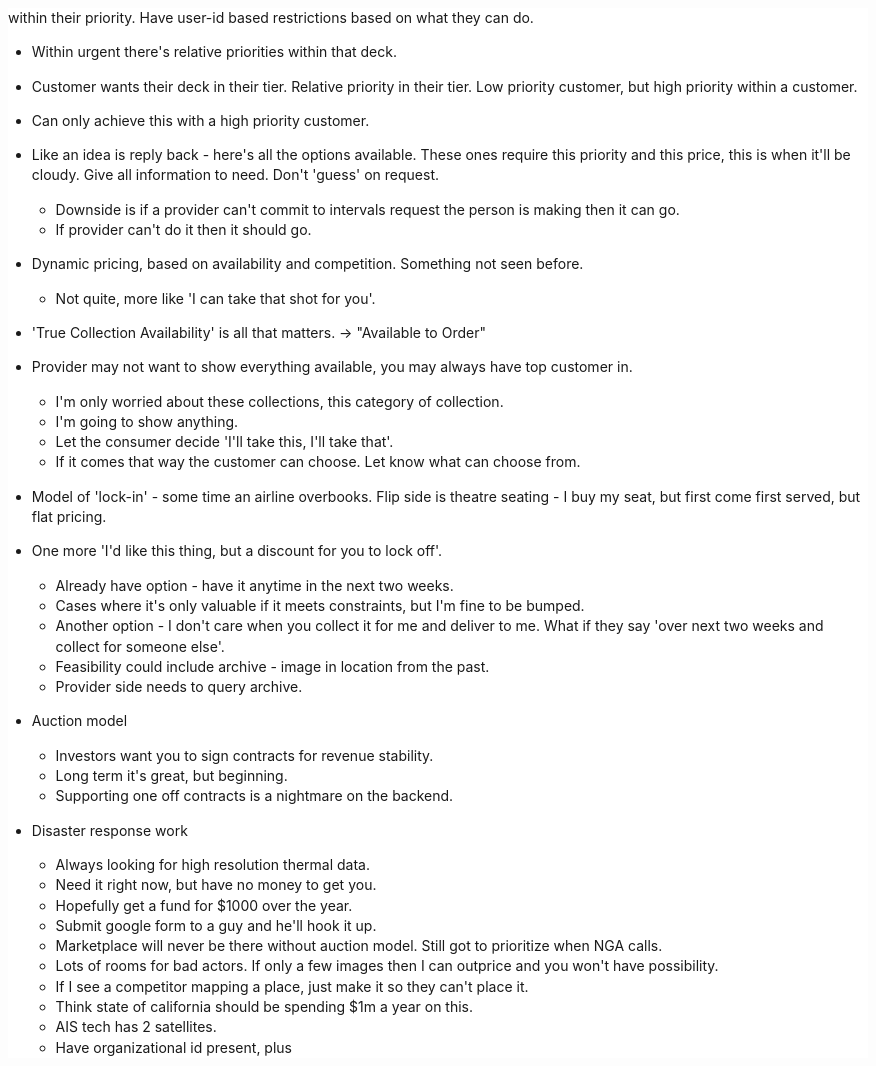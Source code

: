 within their priority. Have user-id based restrictions based on what
they can do.
  - Within urgent there's relative priorities
    within that deck.
  - Customer wants their deck in their tier.
    Relative priority in their tier. Low priority customer, but high
    priority within a customer.
  - Can only achieve this with a high priority
    customer.
- Like an idea is reply back - here's all the
options available. These ones require this priority and this price, this
is when it'll be cloudy. Give all information to need. Don't 'guess' on
request.
  - Downside is if a provider can't commit to
    intervals request the person is making then it can
    go.
  - If provider can't do it then it should
    go.
- Dynamic pricing, based on availability and competition. Something not seen before.
  - Not quite, more like 'I can take that shot for you'.
- 'True Collection Availability' is all that matters. -\> "Available to Order"
- Provider may not want to show everything
available, you may always have top customer
in.
  - I'm only worried about these collections, this
    category of collection.
  - I'm going to show anything.
  - Let the consumer decide 'I'll take this, I'll
    take that'.
  - If it comes that way the customer can choose.
    Let know what can choose from.
- Model of 'lock-in' - some time an airline
overbooks. Flip side is theatre seating - I buy my seat, but first come
first served, but flat pricing.
- One more 'I'd like this thing, but a discount for
you to lock off'.
  - Already have option - have it anytime in the
    next two weeks.
  - Cases where it's only valuable if it meets
    constraints, but I'm fine to be bumped. 
  - Another option - I don't care when you collect it for me and deliver to me.
    What if they say 'over next two weeks and collect for someone else'.
  - Feasibility could include archive - image in location from the past.
  - Provider side needs to query archive. 

- Auction model
  - Investors want you to sign contracts for revenue stability.
  - Long term it's great, but beginning.
  - Supporting one off contracts is a nightmare on the backend. 

- Disaster response work
  - Always looking for high resolution thermal data.
  - Need it right now, but have no money to get you. 
  - Hopefully get a fund for $1000 over the year.
  - Submit google form to a guy and he'll hook it up.
  - Marketplace will never be there without
    auction model. Still got to prioritize when NGA calls.
  - Lots of rooms for bad actors. If only a few
    images then I can outprice and you won't have possibility.
  - If I see a competitor mapping a place, just
    make it so they can't place it.
  - Think state of california should be spending $1m a year on this. 
  - AIS tech has 2 satellites.
  - Have organizational id present, plus
